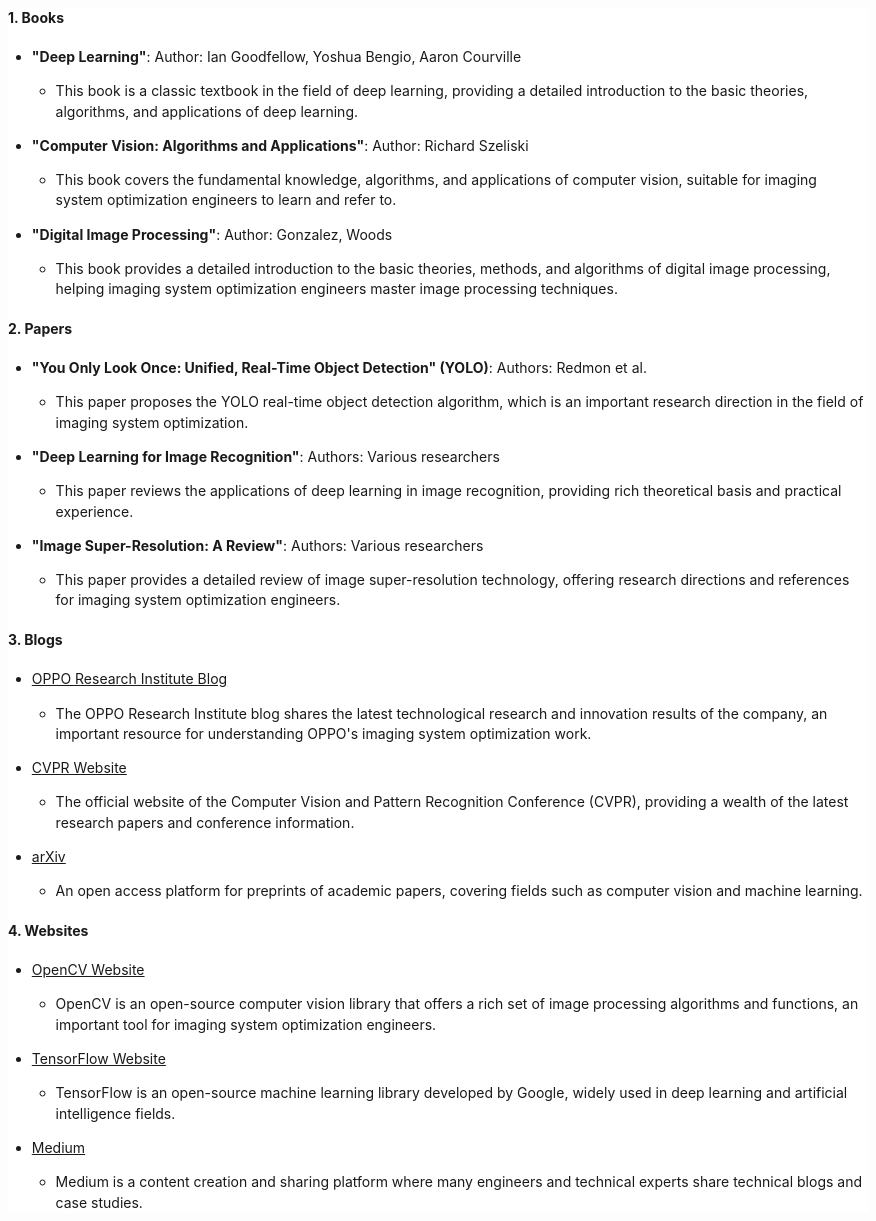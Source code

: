 #### 1. Books

- **"Deep Learning"**: Author: Ian Goodfellow, Yoshua Bengio, Aaron Courville
  - This book is a classic textbook in the field of deep learning, providing a detailed introduction to the basic theories, algorithms, and applications of deep learning.

- **"Computer Vision: Algorithms and Applications"**: Author: Richard Szeliski
  - This book covers the fundamental knowledge, algorithms, and applications of computer vision, suitable for imaging system optimization engineers to learn and refer to.

- **"Digital Image Processing"**: Author: Gonzalez, Woods
  - This book provides a detailed introduction to the basic theories, methods, and algorithms of digital image processing, helping imaging system optimization engineers master image processing techniques.

#### 2. Papers

- **"You Only Look Once: Unified, Real-Time Object Detection" (YOLO)**: Authors: Redmon et al.
  - This paper proposes the YOLO real-time object detection algorithm, which is an important research direction in the field of imaging system optimization.

- **"Deep Learning for Image Recognition"**: Authors: Various researchers
  - This paper reviews the applications of deep learning in image recognition, providing rich theoretical basis and practical experience.

- **"Image Super-Resolution: A Review"**: Authors: Various researchers
  - This paper provides a detailed review of image super-resolution technology, offering research directions and references for imaging system optimization engineers.

#### 3. Blogs

- [OPPO Research Institute Blog](https://www.opporesearch.in/)
  - The OPPO Research Institute blog shares the latest technological research and innovation results of the company, an important resource for understanding OPPO's imaging system optimization work.

- [CVPR Website](https://cvpr.org/)
  - The official website of the Computer Vision and Pattern Recognition Conference (CVPR), providing a wealth of the latest research papers and conference information.

- [arXiv](https://arxiv.org/)
  - An open access platform for preprints of academic papers, covering fields such as computer vision and machine learning.

#### 4. Websites

- [OpenCV Website](https://opencv.org/)
  - OpenCV is an open-source computer vision library that offers a rich set of image processing algorithms and functions, an important tool for imaging system optimization engineers.

- [TensorFlow Website](https://www.tensorflow.org/)
  - TensorFlow is an open-source machine learning library developed by Google, widely used in deep learning and artificial intelligence fields.

- [Medium](https://medium.com/)
  - Medium is a content creation and sharing platform where many engineers and technical experts share technical blogs and case studies.
